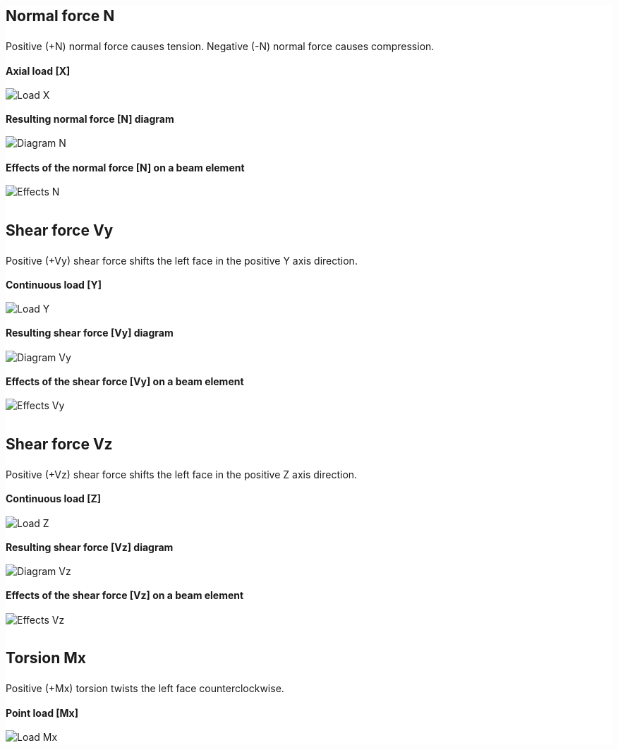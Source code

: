 ## Normal force N
Positive (+N) normal force causes tension. Negative (-N) normal force causes compression.

**Axial load [X]**

![Load X](https://github.com/idea-statica/ideastatica-public/blob/main/docs/Images/wiki/conv_load_x.png)

**Resulting normal force [N] diagram**

![Diagram N](https://github.com/idea-statica/ideastatica-public/blob/main/docs/Images/wiki/conv_diag_n.png)

**Effects of the normal force [N] on a beam element**

![Effects N](https://github.com/idea-statica/ideastatica-public/blob/main/docs/Images/wiki/conv_effect_n.png)

## Shear force Vy
Positive (+Vy) shear force shifts the left face in the positive Y axis direction.

**Continuous load [Y]**

![Load Y](https://github.com/idea-statica/ideastatica-public/blob/main/docs/Images/wiki/conv_load_y.png)

**Resulting shear force [Vy] diagram**

![Diagram Vy](https://github.com/idea-statica/ideastatica-public/blob/main/docs/Images/wiki/conv_diag_vy.png)

**Effects of the shear force [Vy] on a beam element**

![Effects Vy](https://github.com/idea-statica/ideastatica-public/blob/main/docs/Images/wiki/conv_effect_vy.png)

## Shear force Vz
Positive (+Vz) shear force shifts the left face in the positive Z axis direction.

**Continuous load [Z]**

![Load Z](https://github.com/idea-statica/ideastatica-public/blob/main/docs/Images/wiki/conv_load_z.png)

**Resulting shear force [Vz] diagram**

![Diagram Vz](https://github.com/idea-statica/ideastatica-public/blob/main/docs/Images/wiki/conv_diag_vz.png)

**Effects of the shear force [Vz] on a beam element**

![Effects Vz](https://github.com/idea-statica/ideastatica-public/blob/main/docs/Images/wiki/conv_effect_vz.png)

## Torsion Mx
Positive (+Mx) torsion twists the left face counterclockwise.

**Point load [Mx]**

![Load Mx](https://github.com/idea-statica/ideastatica-public/blob/main/docs/Images/wiki/conv_load_mx.png)
